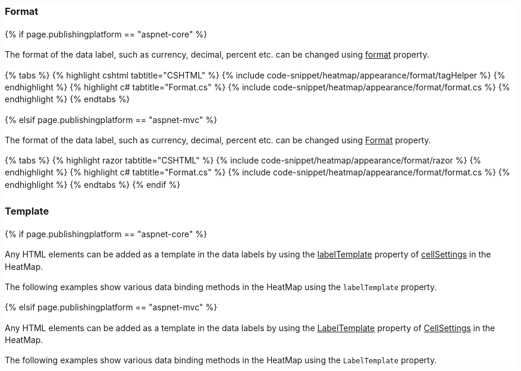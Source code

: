

### Format

{% if page.publishingplatform == "aspnet-core" %}

The format of the data label, such as currency, decimal, percent etc. can be changed using [format](https://help.syncfusion.com/cr/aspnetcore-js2/Syncfusion.EJ2.HeatMap.HeatMapCellSettings.html#Syncfusion_EJ2_HeatMap_HeatMapCellSettings_Format) property.

{% tabs %}
{% highlight cshtml tabtitle="CSHTML" %}
{% include code-snippet/heatmap/appearance/format/tagHelper %}
{% endhighlight %}
{% highlight c# tabtitle="Format.cs" %}
{% include code-snippet/heatmap/appearance/format/format.cs %}
{% endhighlight %}
{% endtabs %}

{% elsif page.publishingplatform == "aspnet-mvc" %}

The format of the data label, such as currency, decimal, percent etc. can be changed using [Format](https://help.syncfusion.com/cr/aspnetmvc-js2/Syncfusion.EJ2.HeatMap.HeatMapCellSettings.html#Syncfusion_EJ2_HeatMap_HeatMapCellSettings_Format) property.

{% tabs %}
{% highlight razor tabtitle="CSHTML" %}
{% include code-snippet/heatmap/appearance/format/razor %}
{% endhighlight %}
{% highlight c# tabtitle="Format.cs" %}
{% include code-snippet/heatmap/appearance/format/format.cs %}
{% endhighlight %}
{% endtabs %}
{% endif %}


### Template

{% if page.publishingplatform == "aspnet-core" %}

Any HTML elements can be added as a template in the data labels by using the [labelTemplate](https://help.syncfusion.com/cr/aspnetcore-js2/Syncfusion.EJ2.HeatMap.HeatMapCellSettings.html#Syncfusion_EJ2_HeatMap_HeatMapCellSettings_LabelTemplate) property of [cellSettings](https://help.syncfusion.com/cr/aspnetcore-js2/Syncfusion.EJ2.HeatMap.HeatMapCellSettings.html) in the HeatMap.

The following examples show various data binding methods in the HeatMap using the `labelTemplate` property.

{% elsif page.publishingplatform == "aspnet-mvc" %}

Any HTML elements can be added as a template in the data labels by using the [LabelTemplate](https://help.syncfusion.com/cr/aspnetmvc-js2/Syncfusion.EJ2.HeatMap.HeatMapCellSettings.html#Syncfusion_EJ2_HeatMap_HeatMapCellSettings_LabelTemplate) property of [CellSettings](https://help.syncfusion.com/cr/aspnetmvc-js2/Syncfusion.EJ2.HeatMap.HeatMapCellSettings.html) in the HeatMap.

The following examples show various data binding methods in the HeatMap using the `LabelTemplate` property.
